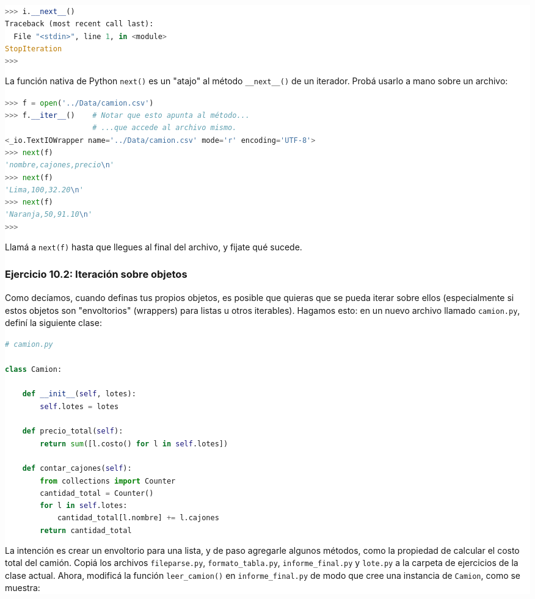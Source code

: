 ```python
>>> i.__next__()
Traceback (most recent call last):
  File "<stdin>", line 1, in <module>
StopIteration
>>>
```

La función nativa de Python `next()` es un "atajo" al método `__next__()` de un iterador. Probá usarlo a mano sobre un archivo:

```python
>>> f = open('../Data/camion.csv')
>>> f.__iter__()    # Notar que esto apunta al método...
                    # ...que accede al archivo mismo.
<_io.TextIOWrapper name='../Data/camion.csv' mode='r' encoding='UTF-8'>
>>> next(f)
'nombre,cajones,precio\n'
>>> next(f)
'Lima,100,32.20\n'
>>> next(f)
'Naranja,50,91.10\n'
>>>
```

Llamá a `next(f)` hasta que llegues al final del archivo, y fijate qué sucede.

### Ejercicio 10.2: Iteración sobre objetos
Como decíamos, cuando definas tus propios objetos, es posible que quieras que se pueda iterar sobre ellos (especialmente si estos objetos son "envoltorios" (wrappers) para listas u otros iterables). Hagamos esto: en un nuevo archivo llamado `camion.py`, definí la siguiente clase:

```python
# camion.py

class Camion:

    def __init__(self, lotes):
        self.lotes = lotes

    def precio_total(self):
        return sum([l.costo() for l in self.lotes])

    def contar_cajones(self):
        from collections import Counter
        cantidad_total = Counter()
        for l in self.lotes:
            cantidad_total[l.nombre] += l.cajones
        return cantidad_total
```

La intención es crear un envoltorio para una lista, y de paso agregarle algunos métodos, como la propiedad de calcular el costo total del camión. Copiá los archivos `fileparse.py`, `formato_tabla.py`, `informe_final.py` y `lote.py` a la carpeta de ejercicios de la clase actual. Ahora, modificá la función `leer_camion()` en `informe_final.py` de modo que cree una instancia de `Camion`, como se muestra:

